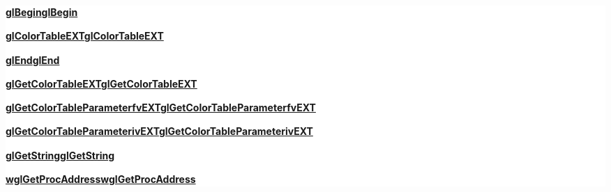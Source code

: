 <dl> <dt>

[<span data-ttu-id="ff065-218">**glBegin**</span><span class="sxs-lookup"><span data-stu-id="ff065-218">**glBegin**</span></span>](glbegin.md)
</dt> <dt>

[<span data-ttu-id="ff065-219">**glColorTableEXT**</span><span class="sxs-lookup"><span data-stu-id="ff065-219">**glColorTableEXT**</span></span>](glcolortableext.md)
</dt> <dt>

[<span data-ttu-id="ff065-220">**glEnd**</span><span class="sxs-lookup"><span data-stu-id="ff065-220">**glEnd**</span></span>](glend.md)
</dt> <dt>

[<span data-ttu-id="ff065-221">**glGetColorTableEXT**</span><span class="sxs-lookup"><span data-stu-id="ff065-221">**glGetColorTableEXT**</span></span>](glgetcolortableext.md)
</dt> <dt>

[<span data-ttu-id="ff065-222">**glGetColorTableParameterfvEXT**</span><span class="sxs-lookup"><span data-stu-id="ff065-222">**glGetColorTableParameterfvEXT**</span></span>](glgetcolortableparameterfvext.md)
</dt> <dt>

[<span data-ttu-id="ff065-223">**glGetColorTableParameterivEXT**</span><span class="sxs-lookup"><span data-stu-id="ff065-223">**glGetColorTableParameterivEXT**</span></span>](glgetcolortableparameterivext.md)
</dt> <dt>

[<span data-ttu-id="ff065-224">**glGetString**</span><span class="sxs-lookup"><span data-stu-id="ff065-224">**glGetString**</span></span>](glgetstring.md)
</dt> <dt>

[<span data-ttu-id="ff065-225">**wglGetProcAddress**</span><span class="sxs-lookup"><span data-stu-id="ff065-225">**wglGetProcAddress**</span></span>](/windows/desktop/api/wingdi/nf-wingdi-wglgetprocaddress)
</dt> </dl>

 

 





